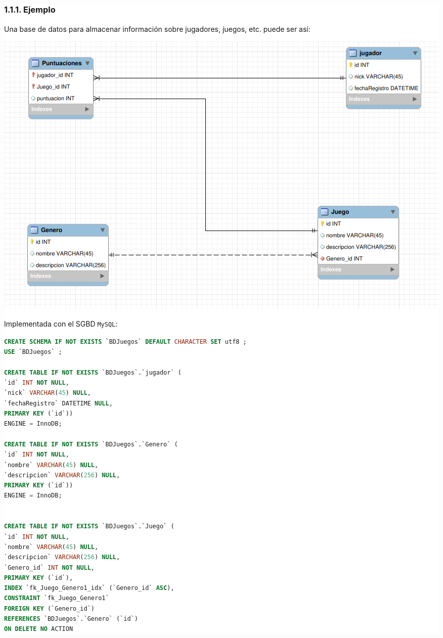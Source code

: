 ### 1.1.1. Ejemplo

Una base de datos para almacenar información sobre jugadores, juegos, etc. puede ser así:

![Entity-Relationship](./img/bdJuegos.png)

Implementada con el SGBD `MySQL`:

```sql
CREATE SCHEMA IF NOT EXISTS `BDJuegos` DEFAULT CHARACTER SET utf8 ;
USE `BDJuegos` ;

CREATE TABLE IF NOT EXISTS `BDJuegos`.`jugador` ( 
`id` INT NOT NULL, 
`nick` VARCHAR(45) NULL, 
`fechaRegistro` DATETIME NULL, 
PRIMARY KEY (`id`))
ENGINE = InnoDB;

CREATE TABLE IF NOT EXISTS `BDJuegos`.`Genero` ( 
`id` INT NOT NULL, 
`nombre` VARCHAR(45) NULL, 
`descripcion` VARCHAR(256) NULL, 
PRIMARY KEY (`id`))
ENGINE = InnoDB;


CREATE TABLE IF NOT EXISTS `BDJuegos`.`Juego` ( 
`id` INT NOT NULL, 
`nombre` VARCHAR(45) NULL, 
`descripcion` VARCHAR(256) NULL, 
`Genero_id` INT NOT NULL, 
PRIMARY KEY (`id`), 
INDEX `fk_Juego_Genero1_idx` (`Genero_id` ASC), 
CONSTRAINT `fk_Juego_Genero1` 
FOREIGN KEY (`Genero_id`) 
REFERENCES `BDJuegos`.`Genero` (`id`) 
ON DELETE NO ACTION 
```
